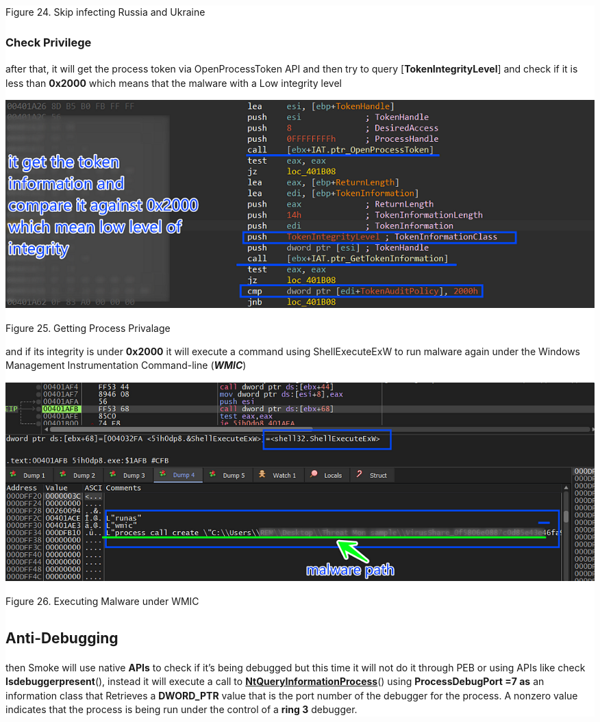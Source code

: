 Figure 24. Skip infecting Russia and Ukraine

### **Check Privilege**

after that, it will get the process token via OpenProcessToken API and then try to query [**TokenIntegrityLevel**] and check if it is less than **0x2000** which means that the malware with a Low integrity level

![smoke](/assets/images/16/0-vIj5aSL7nNr5VT8O.png)   

Figure 25. Getting Process Privalage

and if its integrity is under **0x2000** it will execute a command using ShellExecuteExW to run malware again under the Windows Management Instrumentation Command-line (**_WMIC_**)

![smoke](/assets/images/16/0-Mp6M8VU_5UTLV71a.png)    

Figure 26. Executing Malware under WMIC

## **Anti-Debugging**

then Smoke will use native **APIs** to check if it’s being debugged but this time it will not do it through PEB or using APIs like check **Isdebuggerpresent**(), instead it will execute a call to [**NtQueryInformationProcess**](https://learn.microsoft.com/en-us/windows/win32/api/winternl/nf-winternl-ntqueryinformationprocess)() using **ProcessDebugPort =7 as** an  information class that Retrieves a **DWORD_PTR** value that is the port number of the debugger for the process. A nonzero value indicates that the process is being run under the control of a **ring 3** debugger.
